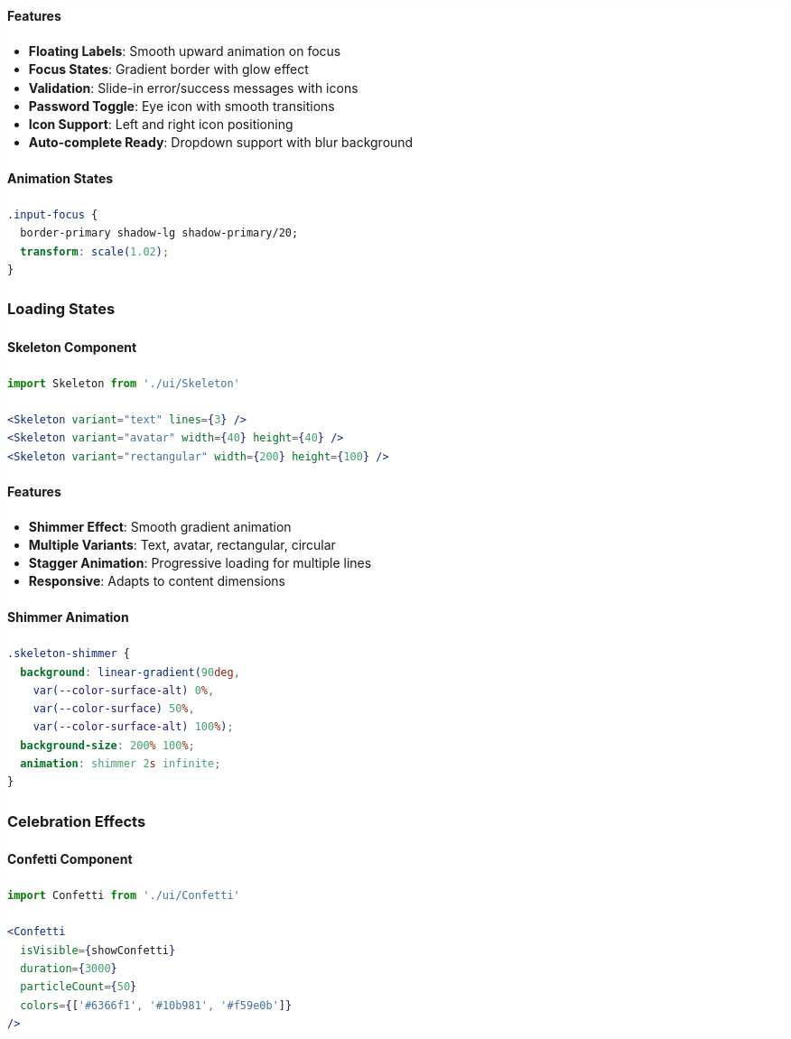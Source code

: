 #### Features
- **Floating Labels**: Smooth upward animation on focus
- **Focus States**: Gradient border with glow effect
- **Validation**: Slide-in error/success messages with icons
- **Password Toggle**: Eye icon with smooth transitions
- **Icon Support**: Left and right icon positioning
- **Auto-complete Ready**: Dropdown support with blur background

#### Animation States
```css
.input-focus {
  border-primary shadow-lg shadow-primary/20;
  transform: scale(1.02);
}
```

### Loading States

#### Skeleton Component
```jsx
import Skeleton from './ui/Skeleton'

<Skeleton variant="text" lines={3} />
<Skeleton variant="avatar" width={40} height={40} />
<Skeleton variant="rectangular" width={200} height={100} />
```

#### Features
- **Shimmer Effect**: Smooth gradient animation
- **Multiple Variants**: Text, avatar, rectangular, circular
- **Stagger Animation**: Progressive loading for multiple lines
- **Responsive**: Adapts to content dimensions

#### Shimmer Animation
```css
.skeleton-shimmer {
  background: linear-gradient(90deg, 
    var(--color-surface-alt) 0%, 
    var(--color-surface) 50%, 
    var(--color-surface-alt) 100%);
  background-size: 200% 100%;
  animation: shimmer 2s infinite;
}
```

### Celebration Effects

#### Confetti Component
```jsx
import Confetti from './ui/Confetti'

<Confetti 
  isVisible={showConfetti}
  duration={3000}
  particleCount={50}
  colors={['#6366f1', '#10b981', '#f59e0b']}
/>
```
